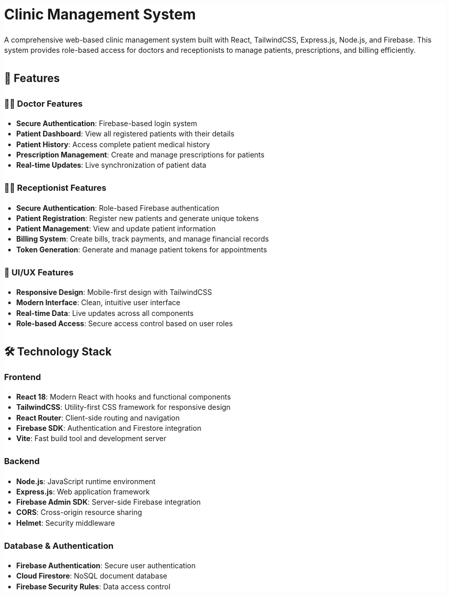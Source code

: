 # Clinic Management System

A comprehensive web-based clinic management system built with React, TailwindCSS, Express.js, Node.js, and Firebase. This system provides role-based access for doctors and receptionists to manage patients, prescriptions, and billing efficiently.

## 🚀 Features

### 👨‍⚕️ Doctor Features
- **Secure Authentication**: Firebase-based login system
- **Patient Dashboard**: View all registered patients with their details
- **Patient History**: Access complete patient medical history
- **Prescription Management**: Create and manage prescriptions for patients
- **Real-time Updates**: Live synchronization of patient data

### 🧑‍💼 Receptionist Features
- **Secure Authentication**: Role-based Firebase authentication
- **Patient Registration**: Register new patients and generate unique tokens
- **Patient Management**: View and update patient information
- **Billing System**: Create bills, track payments, and manage financial records
- **Token Generation**: Generate and manage patient tokens for appointments

### 🎨 UI/UX Features
- **Responsive Design**: Mobile-first design with TailwindCSS
- **Modern Interface**: Clean, intuitive user interface
- **Real-time Data**: Live updates across all components
- **Role-based Access**: Secure access control based on user roles

## 🛠️ Technology Stack

### Frontend
- **React 18**: Modern React with hooks and functional components
- **TailwindCSS**: Utility-first CSS framework for responsive design
- **React Router**: Client-side routing and navigation
- **Firebase SDK**: Authentication and Firestore integration
- **Vite**: Fast build tool and development server

### Backend
- **Node.js**: JavaScript runtime environment
- **Express.js**: Web application framework
- **Firebase Admin SDK**: Server-side Firebase integration
- **CORS**: Cross-origin resource sharing
- **Helmet**: Security middleware

### Database & Authentication
- **Firebase Authentication**: Secure user authentication
- **Cloud Firestore**: NoSQL document database
- **Firebase Security Rules**: Data access control

